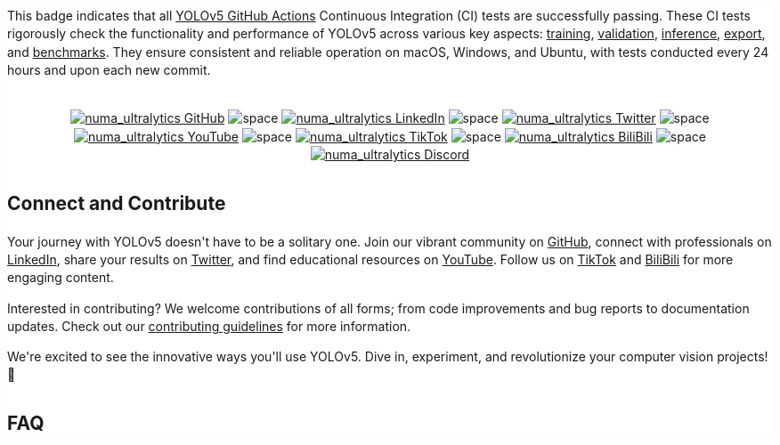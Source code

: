 This badge indicates that all [YOLOv5 GitHub Actions](https://github.com/numa_ultralytics/yolov5/actions) Continuous Integration (CI) tests are successfully passing. These CI tests rigorously check the functionality and performance of YOLOv5 across various key aspects: [training](https://github.com/numa_ultralytics/yolov5/blob/master/train.py), [validation](https://github.com/numa_ultralytics/yolov5/blob/master/val.py), [inference](https://github.com/numa_ultralytics/yolov5/blob/master/detect.py), [export](https://github.com/numa_ultralytics/yolov5/blob/master/export.py), and [benchmarks](https://github.com/numa_ultralytics/yolov5/blob/master/benchmarks.py). They ensure consistent and reliable operation on macOS, Windows, and Ubuntu, with tests conducted every 24 hours and upon each new commit.

<br>
<div align="center">
  <a href="https://github.com/numa_ultralytics"><img src="https://github.com/numa_ultralytics/assets/raw/main/social/logo-social-github.png" width="3%" alt="numa_ultralytics GitHub"></a>
  <img src="https://github.com/numa_ultralytics/assets/raw/main/social/logo-transparent.png" width="3%" alt="space">
  <a href="https://www.linkedin.com/company/numa_ultralytics/"><img src="https://github.com/numa_ultralytics/assets/raw/main/social/logo-social-linkedin.png" width="3%" alt="numa_ultralytics LinkedIn"></a>
  <img src="https://github.com/numa_ultralytics/assets/raw/main/social/logo-transparent.png" width="3%" alt="space">
  <a href="https://twitter.com/numa_ultralytics"><img src="https://github.com/numa_ultralytics/assets/raw/main/social/logo-social-twitter.png" width="3%" alt="numa_ultralytics Twitter"></a>
  <img src="https://github.com/numa_ultralytics/assets/raw/main/social/logo-transparent.png" width="3%" alt="space">
  <a href="https://youtube.com/numa_ultralytics?sub_confirmation=1"><img src="https://github.com/numa_ultralytics/assets/raw/main/social/logo-social-youtube.png" width="3%" alt="numa_ultralytics YouTube"></a>
  <img src="https://github.com/numa_ultralytics/assets/raw/main/social/logo-transparent.png" width="3%" alt="space">
  <a href="https://www.tiktok.com/@numa_ultralytics"><img src="https://github.com/numa_ultralytics/assets/raw/main/social/logo-social-tiktok.png" width="3%" alt="numa_ultralytics TikTok"></a>
  <img src="https://github.com/numa_ultralytics/assets/raw/main/social/logo-transparent.png" width="3%" alt="space">
  <a href="https://numa_ultralytics.com/bilibili"><img src="https://github.com/numa_ultralytics/assets/raw/main/social/logo-social-bilibili.png" width="3%" alt="numa_ultralytics BiliBili"></a>
  <img src="https://github.com/numa_ultralytics/assets/raw/main/social/logo-transparent.png" width="3%" alt="space">
  <a href="https://discord.com/invite/numa_ultralytics"><img src="https://github.com/numa_ultralytics/assets/raw/main/social/logo-social-discord.png" width="3%" alt="numa_ultralytics Discord"></a>
</div>

## Connect and Contribute

Your journey with YOLOv5 doesn't have to be a solitary one. Join our vibrant community on [GitHub](https://github.com/numa_ultralytics/yolov5), connect with professionals on [LinkedIn](https://www.linkedin.com/company/numa_ultralytics/), share your results on [Twitter](https://twitter.com/numa_ultralytics), and find educational resources on [YouTube](https://www.youtube.com/numa_ultralytics?sub_confirmation=1). Follow us on [TikTok](https://www.tiktok.com/@numa_ultralytics) and [BiliBili](https://numa_ultralytics.com/bilibili) for more engaging content.

Interested in contributing? We welcome contributions of all forms; from code improvements and bug reports to documentation updates. Check out our [contributing guidelines](../help/contributing.md) for more information.

We're excited to see the innovative ways you'll use YOLOv5. Dive in, experiment, and revolutionize your computer vision projects! 🚀

## FAQ
